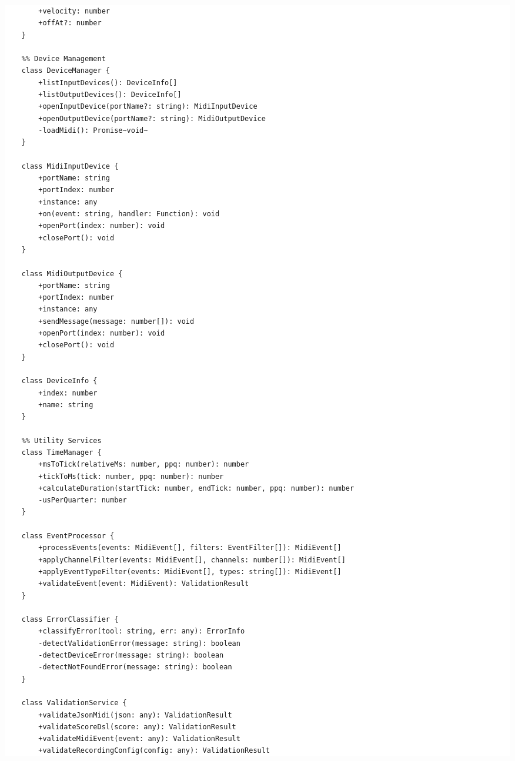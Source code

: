 ```mermaid
        +velocity: number
        +offAt?: number
    }
    
    %% Device Management
    class DeviceManager {
        +listInputDevices(): DeviceInfo[]
        +listOutputDevices(): DeviceInfo[]
        +openInputDevice(portName?: string): MidiInputDevice
        +openOutputDevice(portName?: string): MidiOutputDevice
        -loadMidi(): Promise~void~
    }
    
    class MidiInputDevice {
        +portName: string
        +portIndex: number
        +instance: any
        +on(event: string, handler: Function): void
        +openPort(index: number): void
        +closePort(): void
    }
    
    class MidiOutputDevice {  
        +portName: string
        +portIndex: number
        +instance: any
        +sendMessage(message: number[]): void
        +openPort(index: number): void
        +closePort(): void
    }
    
    class DeviceInfo {
        +index: number
        +name: string
    }
    
    %% Utility Services
    class TimeManager {
        +msToTick(relativeMs: number, ppq: number): number
        +tickToMs(tick: number, ppq: number): number
        +calculateDuration(startTick: number, endTick: number, ppq: number): number
        -usPerQuarter: number
    }
    
    class EventProcessor {
        +processEvents(events: MidiEvent[], filters: EventFilter[]): MidiEvent[]
        +applyChannelFilter(events: MidiEvent[], channels: number[]): MidiEvent[]
        +applyEventTypeFilter(events: MidiEvent[], types: string[]): MidiEvent[]
        +validateEvent(event: MidiEvent): ValidationResult
    }
    
    class ErrorClassifier {
        +classifyError(tool: string, err: any): ErrorInfo
        -detectValidationError(message: string): boolean
        -detectDeviceError(message: string): boolean
        -detectNotFoundError(message: string): boolean
    }
    
    class ValidationService {
        +validateJsonMidi(json: any): ValidationResult
        +validateScoreDsl(score: any): ValidationResult
        +validateMidiEvent(event: any): ValidationResult
        +validateRecordingConfig(config: any): ValidationResult
```